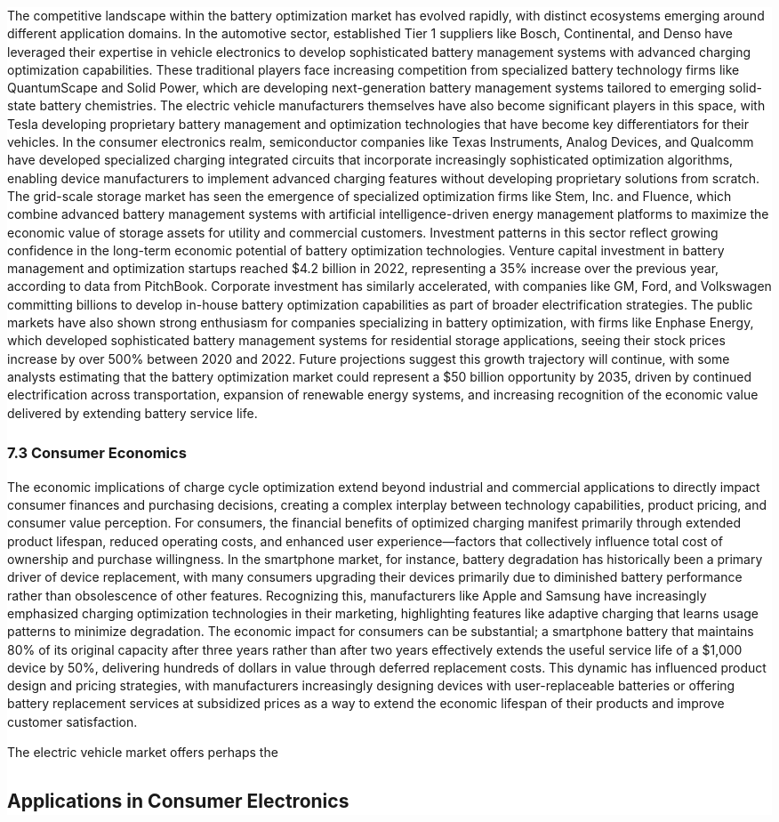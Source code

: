 The competitive landscape within the battery optimization market has evolved rapidly, with distinct ecosystems emerging around different application domains. In the automotive sector, established Tier 1 suppliers like Bosch, Continental, and Denso have leveraged their expertise in vehicle electronics to develop sophisticated battery management systems with advanced charging optimization capabilities. These traditional players face increasing competition from specialized battery technology firms like QuantumScape and Solid Power, which are developing next-generation battery management systems tailored to emerging solid-state battery chemistries. The electric vehicle manufacturers themselves have also become significant players in this space, with Tesla developing proprietary battery management and optimization technologies that have become key differentiators for their vehicles. In the consumer electronics realm, semiconductor companies like Texas Instruments, Analog Devices, and Qualcomm have developed specialized charging integrated circuits that incorporate increasingly sophisticated optimization algorithms, enabling device manufacturers to implement advanced charging features without developing proprietary solutions from scratch. The grid-scale storage market has seen the emergence of specialized optimization firms like Stem, Inc. and Fluence, which combine advanced battery management systems with artificial intelligence-driven energy management platforms to maximize the economic value of storage assets for utility and commercial customers. Investment patterns in this sector reflect growing confidence in the long-term economic potential of battery optimization technologies. Venture capital investment in battery management and optimization startups reached $4.2 billion in 2022, representing a 35% increase over the previous year, according to data from PitchBook. Corporate investment has similarly accelerated, with companies like GM, Ford, and Volkswagen committing billions to develop in-house battery optimization capabilities as part of broader electrification strategies. The public markets have also shown strong enthusiasm for companies specializing in battery optimization, with firms like Enphase Energy, which developed sophisticated battery management systems for residential storage applications, seeing their stock prices increase by over 500% between 2020 and 2022. Future projections suggest this growth trajectory will continue, with some analysts estimating that the battery optimization market could represent a $50 billion opportunity by 2035, driven by continued electrification across transportation, expansion of renewable energy systems, and increasing recognition of the economic value delivered by extending battery service life.

### 7.3 Consumer Economics

The economic implications of charge cycle optimization extend beyond industrial and commercial applications to directly impact consumer finances and purchasing decisions, creating a complex interplay between technology capabilities, product pricing, and consumer value perception. For consumers, the financial benefits of optimized charging manifest primarily through extended product lifespan, reduced operating costs, and enhanced user experience—factors that collectively influence total cost of ownership and purchase willingness. In the smartphone market, for instance, battery degradation has historically been a primary driver of device replacement, with many consumers upgrading their devices primarily due to diminished battery performance rather than obsolescence of other features. Recognizing this, manufacturers like Apple and Samsung have increasingly emphasized charging optimization technologies in their marketing, highlighting features like adaptive charging that learns usage patterns to minimize degradation. The economic impact for consumers can be substantial; a smartphone battery that maintains 80% of its original capacity after three years rather than after two years effectively extends the useful service life of a $1,000 device by 50%, delivering hundreds of dollars in value through deferred replacement costs. This dynamic has influenced product design and pricing strategies, with manufacturers increasingly designing devices with user-replaceable batteries or offering battery replacement services at subsidized prices as a way to extend the economic lifespan of their products and improve customer satisfaction.

The electric vehicle market offers perhaps the

## Applications in Consumer Electronics

